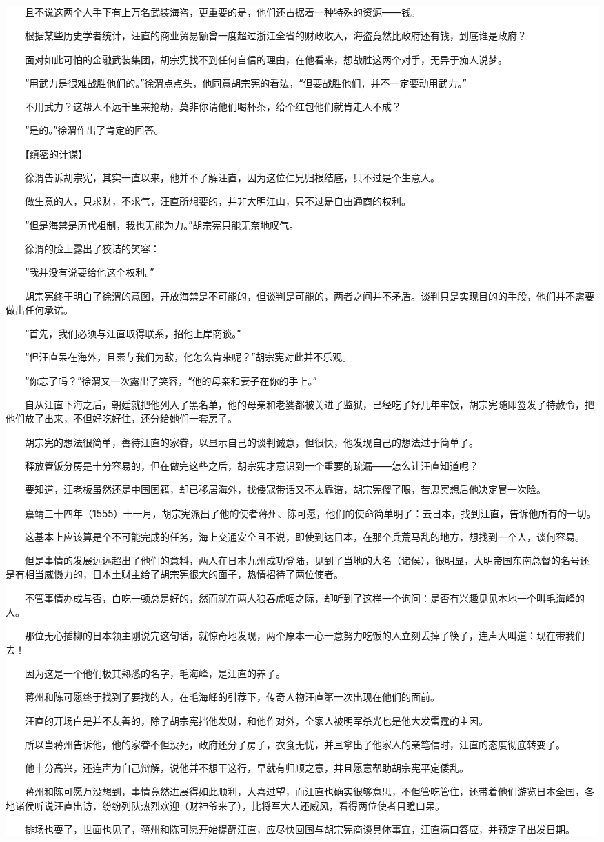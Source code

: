 　　且不说这两个人手下有上万名武装海盗，更重要的是，他们还占据着一种特殊的资源——钱。
            
　　根据某些历史学者统计，汪直的商业贸易额曾一度超过浙江全省的财政收入，海盗竟然比政府还有钱，到底谁是政府？
            
　　面对如此可怕的金融武装集团，胡宗宪找不到任何自信的理由，在他看来，想战胜这两个对手，无异于痴人说梦。
            
　　“用武力是很难战胜他们的。”徐渭点点头，他同意胡宗宪的看法，“但要战胜他们，并不一定要动用武力。”
            
　　不用武力？这帮人不远千里来抢劫，莫非你请他们喝杯茶，给个红包他们就肯走人不成？
            
　　“是的。”徐渭作出了肯定的回答。
            
　　【缜密的计谋】
            
　　徐渭告诉胡宗宪，其实一直以来，他并不了解汪直，因为这位仁兄归根结底，只不过是个生意人。
            
　　做生意的人，只求财，不求气，汪直所想要的，并非大明江山，只不过是自由通商的权利。
            
　　“但是海禁是历代祖制，我也无能为力。”胡宗宪只能无奈地叹气。
            
　　徐渭的脸上露出了狡诘的笑容：
            
　　“我并没有说要给他这个权利。”
            
　　胡宗宪终于明白了徐渭的意图，开放海禁是不可能的，但谈判是可能的，两者之间并不矛盾。谈判只是实现目的的手段，他们并不需要做出任何承诺。
            
　　“首先，我们必须与汪直取得联系，招他上岸商谈。”
            
　　“但汪直呆在海外，且素与我们为敌，他怎么肯来呢？”胡宗宪对此并不乐观。
            
　　“你忘了吗？”徐渭又一次露出了笑容，“他的母亲和妻子在你的手上。”
            
　　自从汪直下海之后，朝廷就把他列入了黑名单，他的母亲和老婆都被关进了监狱，已经吃了好几年牢饭，胡宗宪随即签发了特赦令，把他们放了出来，不但好吃好住，还分给她们一套房子。
            
　　胡宗宪的想法很简单，善待汪直的家眷，以显示自己的谈判诚意，但很快，他发现自己的想法过于简单了。
            
　　释放管饭分房是十分容易的，但在做完这些之后，胡宗宪才意识到一个重要的疏漏——怎么让汪直知道呢？
            
　　要知道，汪老板虽然还是中国国籍，却已移居海外，找倭寇带话又不太靠谱，胡宗宪傻了眼，苦思冥想后他决定冒一次险。
            
　　嘉靖三十四年（1555）十一月，胡宗宪派出了他的使者蒋州、陈可愿，他们的使命简单明了：去日本，找到汪直，告诉他所有的一切。
            
　　这基本上应该算是个不可能完成的任务，海上交通安全且不说，即使到达日本，在那个兵荒马乱的地方，想找到一个人，谈何容易。
            
　　但是事情的发展远远超出了他们的意料，两人在日本九州成功登陆，见到了当地的大名（诸侯），很明显，大明帝国东南总督的名号还是有相当威慑力的，日本土财主给了胡宗宪很大的面子，热情招待了两位使者。
            
　　不管事情办成与否，白吃一顿总是好的，然而就在两人狼吞虎咽之际，却听到了这样一个询问：是否有兴趣见见本地一个叫毛海峰的人。
            
　　那位无心插柳的日本领主刚说完这句话，就惊奇地发现，两个原本一心一意努力吃饭的人立刻丢掉了筷子，连声大叫道：现在带我们去！
            
　　因为这是一个他们极其熟悉的名字，毛海峰，是汪直的养子。
            
　　蒋州和陈可愿终于找到了要找的人，在毛海峰的引荐下，传奇人物汪直第一次出现在他们的面前。
            
　　汪直的开场白是并不友善的，除了胡宗宪挡他发财，和他作对外，全家人被明军杀光也是他大发雷霆的主因。
            
　　所以当蒋州告诉他，他的家眷不但没死，政府还分了房子，衣食无忧，并且拿出了他家人的亲笔信时，汪直的态度彻底转变了。
            
　　他十分高兴，还连声为自己辩解，说他并不想干这行，早就有归顺之意，并且愿意帮助胡宗宪平定倭乱。
            
　　蒋州和陈可愿万没想到，事情竟然进展得如此顺利，大喜过望，而汪直也确实很够意思，不但管吃管住，还带着他们游览日本全国，各地诸侯听说汪直出访，纷纷列队热烈欢迎（财神爷来了），比将军大人还威风，看得两位使者目瞪口呆。
            
　　排场也耍了，世面也见了，蒋州和陈可愿开始提醒汪直，应尽快回国与胡宗宪商谈具体事宜，汪直满口答应，并预定了出发日期。
            